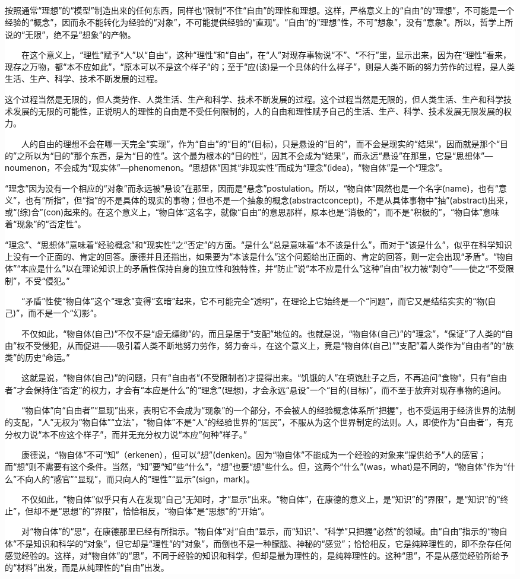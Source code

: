 按照通常“理想”的“模型”制造出来的任何东西，同样也“限制”不住“自由”的理性和理想。这样，严格意义上的“自由”的“理想”，不可能是一个经验的“概念”，因而永不能转化为经验的“对象”，不可能提供经验的“直观”。“自由”的“理想”性，不可“想象”，没有“意象”。所以，哲学上所说的“无限”，绝不是“想象”的产物。

　　在这个意义上，“理性”赋予“人”以“自由”，这种“理性”和“自由”，在“人”对现存事物说“不”、“不行”里，显示出来，因为在“理性”看来，现存之万物，都“本不应如此”，“原本可以不是这个样子”的；至于“应(该)是一个具体的什么样子”，则是人类不断的努力劳作的过程，是人类生活、生产、科学、技术不断发展的过程。

这个过程当然是无限的，但人类劳作、人类生活、生产和科学、技术不断发展的过程。这个过程当然是无限的，但人类生活、生产和科学技术发展的无限的可能性，正说明人的理性的自由是不受任何限制的，人的自由和理性赋予自己的生活、生产、科学、技术发展无限发展的权力。

　　人的自由的理想不会在哪一天完全“实现”，作为“自由”的“目的”(目标)，只是悬设的“目的”，而不会是现实的“结果”，因而就是那个“目的”之所以为“目的”那个东西，是为“目的性”。这个最为根本的“目的性”，因其不会成为“结果”，而永远“悬设”在那里，它是“思想体”—noumenon，不会成为“现实体”—phenomenon。“思想体”因其“非现实性”而成为“理念”(idea)，“物自体”是一个“理念”。

“理念”因为没有一个相应的“对象”而永远被“悬设”在那里，因而是“悬念”postulation。所以，“物自体”固然也是一个名字(name)，也有“意义”，也有“所指”，但“指”的不是具体的现实的事物；但也不是一个抽象的概念(abstractconcept)，不是从具体事物中“抽”(abstract)出来，或“(综)合”(con)起来的。在这个意义上，“物自体”这名字，就像“自由”的意思那样，原本也是“消极的”，而不是“积极的”，“物自体”意味着“现象”的“否定性”。

“理念”、“思想体”意味着“经验概念”和“现实性”之“否定”的方面。“是什么”总是意味着“本不该是什么”，而对于“该是什么”，似乎在科学知识上没有一个正面的、肯定的回答。康德并且还指出，如果要为“本该是什么”这个问题给出正面的、肯定的回答，则一定会出现“矛盾”。“物自体”“本应是什么”以在理论知识上的矛盾性保持自身的独立性和独特性，并“防止”说“本不应是什么”这种“自由”权力被“剥夺”——使之“不受限制”，不受“侵犯。”

　　“矛盾”性使“物自体”这个“理念”变得“玄暗”起来，它不可能完全“透明”，在理论上它始终是一个“问题”，而它又是结结实实的“物(自己)”，而不是一个“幻影”。

　　不仅如此，“物自体(自己)”不仅不是“虚无缥缈”的，而且是居于“支配”地位的。也就是说，“物自体(自己)”的“理念”，“保证”了人类的“自由”权不受侵犯，从而促进——吸引着人类不断地努力劳作，努力奋斗，在这个意义上，竟是“物自体(自己)”“支配”着人类作为“自由者”的“族类”的历史“命运。”

　　这就是说，“物自体(自己)”的问题，只有“自由者”(不受限制者)才提得出来。“饥饿的人”在填饱肚子之后，不再追问“食物”，只有“自由者”才会保持住“否定”的权力，才会有“本应是什么”的“理念”(理想)，才会永远“悬设”一个“目的(目标)”，而不至于放弃对现存事物的追问。

　　“物自体”向“自由者”“显现”出来，表明它不会成为“现象”的一个部分，不会被人的经验概念体系所“把握”，也不受运用于经济世界的法制的支配，“人”无权为“物自体”“立法”，“物自体”不是“人”的经验世界的“居民”，不服从为这个世界制定的法则。人，即使作为“自由者”，有充分权力说“本不应这个样子”，而并无充分权力说“本应”何种“样子。”

　　康德说，“物自体”不可“知”（erkenen），但可以“想”(denken)。因为“物自体”不能成为一个经验的对象来“提供给予”人的感官；而“想”则不需要有这个条件。当然，“知”要“知”些“什么”，“想”也要“想”些什么。但，这两个“什么”(was，what)是不同的，“物自体”作为“什么”不向人的“感官”“显现”，而只向人的“理性”“显示”(sign，mark)。

　　不仅如此，“物自体”似乎只有人在发现“自己”无知时，才“显示”出来。“物自体”，在康德的意义上，是“知识”的“界限”，是“知识”的“终止”，但却不是“思想”的“界限”，恰恰相反，“物自体”是“思想”的“开始”。

　　对“物自体”的“思”，在康德那里已经有所指示。“物自体”对“自由”显示，而“知识”、“科学”只把握“必然”的领域。由“自由”指示的“物自体”不是知识和科学的“对象”，但它却是“理性”的“对象”，而倒也不是一种朦胧、神秘的“感觉”；恰恰相反，它是纯粹理性的，即不杂存任何感觉经验的。这样，对“物自体”的“思”，不同于经验的知识和科学，但却是最为理性的，是纯粹理性的。这种“思”，不是从感觉经验所给予的“材料”出发，而是从纯理性的“自由”出发。

